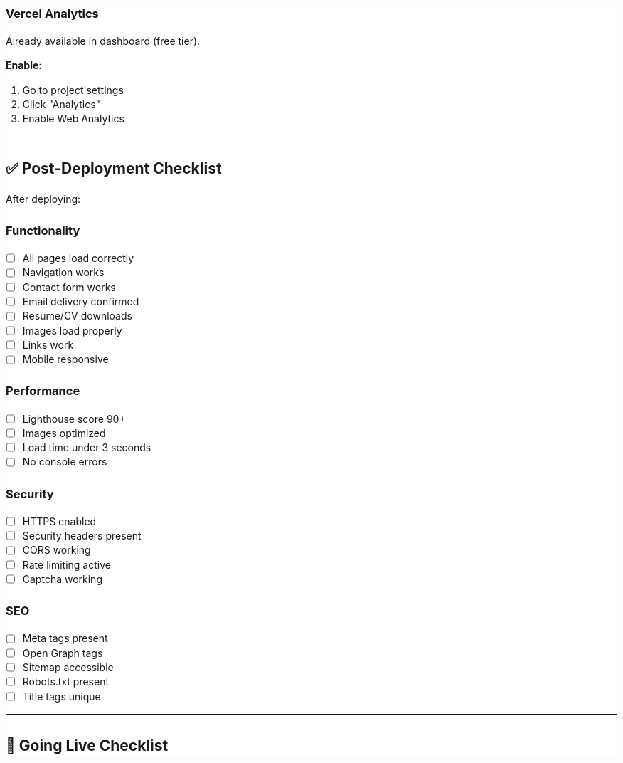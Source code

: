 ### Vercel Analytics

Already available in dashboard (free tier).

**Enable:**
1. Go to project settings
2. Click "Analytics"
3. Enable Web Analytics

---

## ✅ Post-Deployment Checklist

After deploying:

### Functionality

- [ ] All pages load correctly
- [ ] Navigation works
- [ ] Contact form works
- [ ] Email delivery confirmed
- [ ] Resume/CV downloads
- [ ] Images load properly
- [ ] Links work
- [ ] Mobile responsive

### Performance

- [ ] Lighthouse score 90+
- [ ] Images optimized
- [ ] Load time under 3 seconds
- [ ] No console errors

### Security

- [ ] HTTPS enabled
- [ ] Security headers present
- [ ] CORS working
- [ ] Rate limiting active
- [ ] Captcha working

### SEO

- [ ] Meta tags present
- [ ] Open Graph tags
- [ ] Sitemap accessible
- [ ] Robots.txt present
- [ ] Title tags unique

---

## 🎯 Going Live Checklist
